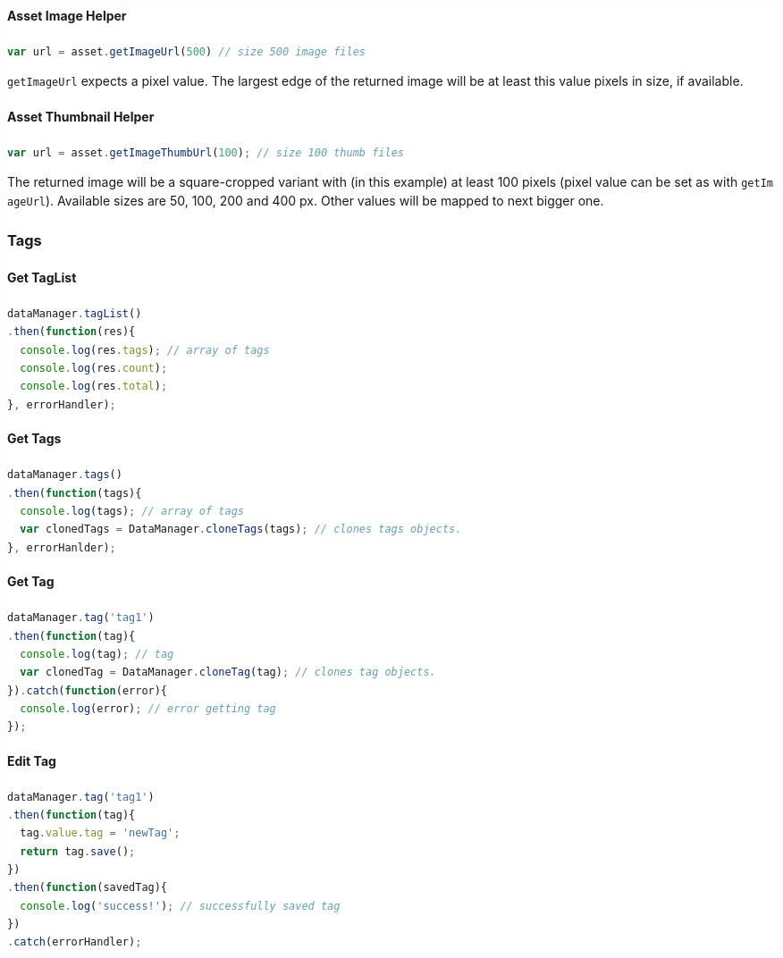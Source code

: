#### Asset Image Helper

```js
var url = asset.getImageUrl(500) // size 500 image files
```

`getImageUrl` expects a pixel value. The largest edge of the returned image will be at least this value pixels in size, if available.

#### Asset Thumbnail Helper

```js
var url = asset.getImageThumbUrl(100); // size 100 thumb files
```

The returned image will be a square-cropped variant with (in this example) at least 100 pixels (pixel value can be set as with `getImageUrl`). Available sizes are 50, 100, 200 and 400 px. Other values will be mapped to next bigger one.


### Tags
#### Get TagList
```js
dataManager.tagList()
.then(function(res){
  console.log(res.tags); // array of tags
  console.log(res.count);
  console.log(res.total);
}, errorHandler);
```

#### Get Tags
```js
dataManager.tags()
.then(function(tags){
  console.log(tags); // array of tags
  var clonedTags = DataManager.cloneTags(tags); // clones tags objects.
}, errorHanlder);
```

#### Get Tag 
```js
dataManager.tag('tag1')
.then(function(tag){
  console.log(tag); // tag
  var clonedTag = DataManager.cloneTag(tag); // clones tag objects.
}).catch(function(error){
  console.log(error); // error getting tag
});
```

#### Edit Tag
```js
dataManager.tag('tag1')
.then(function(tag){
  tag.value.tag = 'newTag';
  return tag.save();
})
.then(function(savedTag){
  console.log('success!'); // successfully saved tag
})
.catch(errorHandler);
```
